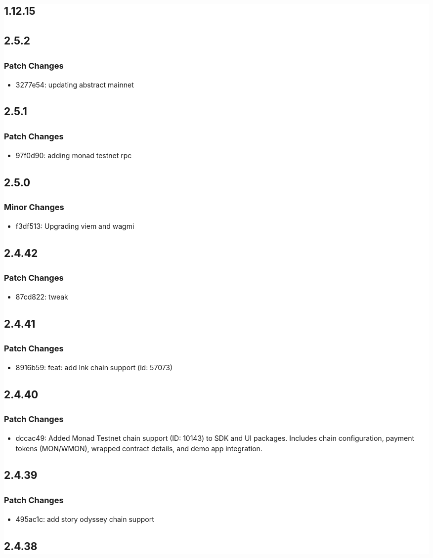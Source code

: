 ## 1.12.15

## 2.5.2

### Patch Changes

- 3277e54: updating abstract mainnet

## 2.5.1

### Patch Changes

- 97f0d90: adding monad testnet rpc

## 2.5.0

### Minor Changes

- f3df513: Upgrading viem and wagmi

## 2.4.42

### Patch Changes

- 87cd822: tweak

## 2.4.41

### Patch Changes

- 8916b59: feat: add Ink chain support (id: 57073)

## 2.4.40

### Patch Changes

- dccac49: Added Monad Testnet chain support (ID: 10143) to SDK and UI packages. Includes chain configuration, payment tokens (MON/WMON), wrapped contract details, and demo app integration.

## 2.4.39

### Patch Changes

- 495ac1c: add story odyssey chain support

## 2.4.38

